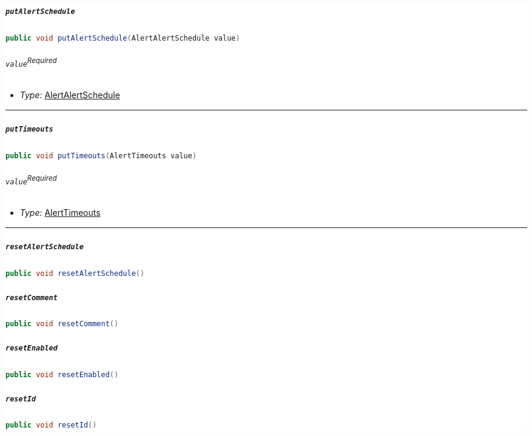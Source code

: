 
##### `putAlertSchedule` <a name="putAlertSchedule" id="@cdktf/provider-snowflake.alert.Alert.putAlertSchedule"></a>

```java
public void putAlertSchedule(AlertAlertSchedule value)
```

###### `value`<sup>Required</sup> <a name="value" id="@cdktf/provider-snowflake.alert.Alert.putAlertSchedule.parameter.value"></a>

- *Type:* <a href="#@cdktf/provider-snowflake.alert.AlertAlertSchedule">AlertAlertSchedule</a>

---

##### `putTimeouts` <a name="putTimeouts" id="@cdktf/provider-snowflake.alert.Alert.putTimeouts"></a>

```java
public void putTimeouts(AlertTimeouts value)
```

###### `value`<sup>Required</sup> <a name="value" id="@cdktf/provider-snowflake.alert.Alert.putTimeouts.parameter.value"></a>

- *Type:* <a href="#@cdktf/provider-snowflake.alert.AlertTimeouts">AlertTimeouts</a>

---

##### `resetAlertSchedule` <a name="resetAlertSchedule" id="@cdktf/provider-snowflake.alert.Alert.resetAlertSchedule"></a>

```java
public void resetAlertSchedule()
```

##### `resetComment` <a name="resetComment" id="@cdktf/provider-snowflake.alert.Alert.resetComment"></a>

```java
public void resetComment()
```

##### `resetEnabled` <a name="resetEnabled" id="@cdktf/provider-snowflake.alert.Alert.resetEnabled"></a>

```java
public void resetEnabled()
```

##### `resetId` <a name="resetId" id="@cdktf/provider-snowflake.alert.Alert.resetId"></a>

```java
public void resetId()
```
